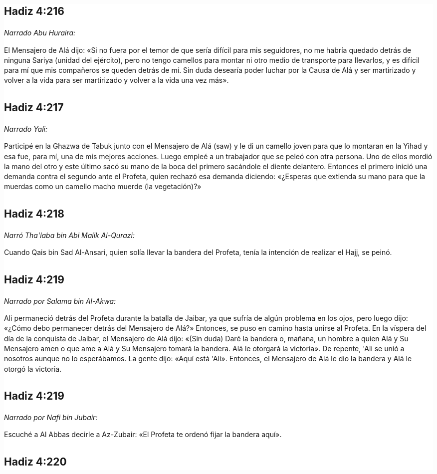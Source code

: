 
## Hadiz 4:216

_Narrado Abu Huraira:_

El Mensajero de Alá dijo: «Si no fuera por el temor de que sería difícil para mis seguidores, no me habría quedado detrás de ninguna Sariya (unidad del ejército), pero no tengo camellos para montar ni otro medio de transporte para llevarlos, y es difícil para mí que mis compañeros se queden detrás de mí. Sin duda desearía poder luchar por la Causa de Alá y ser martirizado y volver a la vida para ser martirizado y volver a la vida una vez más».


## Hadiz 4:217

_Narrado Yali:_

Participé en la Ghazwa de Tabuk junto con el Mensajero de Alá (saw) y le di un camello joven para que lo montaran en la Yihad y esa fue, para mí, una de mis mejores acciones. Luego empleé a un trabajador que se peleó con otra persona. Uno de ellos mordió la mano del otro y este último sacó su mano de la boca del primero sacándole el diente delantero. Entonces el primero inició una demanda contra el segundo ante el Profeta, quien rechazó esa demanda diciendo: «¿Esperas que extienda su mano para que la muerdas como un camello macho muerde (la vegetación)?»


## Hadiz 4:218

_Narró Tha'laba bin Abi Malik Al-Qurazi:_

Cuando Qais bin Sad Al-Ansari, quien solía llevar la bandera del Profeta, tenía la intención de realizar el Hajj, se peinó.


## Hadiz 4:219

_Narrado por Salama bin Al-Akwa:_

Ali permaneció detrás del Profeta durante la batalla de Jaibar, ya que sufría de algún problema en los ojos, pero luego dijo: «¿Cómo debo permanecer detrás del Mensajero de Alá?» Entonces, se puso en camino hasta unirse al Profeta. En la víspera del día de la conquista de Jaibar, el Mensajero de Alá dijo: «(Sin duda) Daré la bandera o, mañana, un hombre a quien Alá y Su Mensajero amen o que ame a Alá y Su Mensajero tomará la bandera. Alá le otorgará la victoria». De repente, 'Ali se unió a nosotros aunque no lo esperábamos. La gente dijo: «Aquí está 'Ali». Entonces, el Mensajero de Alá le dio la bandera y Alá le otorgó la victoria.


## Hadiz 4:219

_Narrado por Nafi bin Jubair:_

Escuché a Al Abbas decirle a Az-Zubair: «El Profeta te ordenó fijar la bandera aquí».


## Hadiz 4:220
